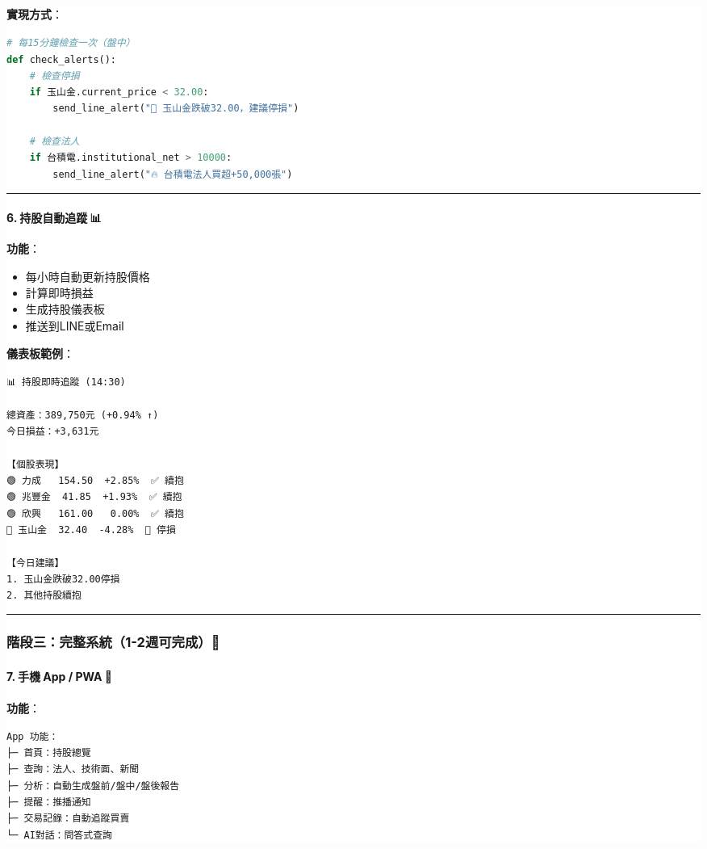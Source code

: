 **實現方式**：
```python
# 每15分鐘檢查一次（盤中）
def check_alerts():
    # 檢查停損
    if 玉山金.current_price < 32.00:
        send_line_alert("🚨 玉山金跌破32.00，建議停損")

    # 檢查法人
    if 台積電.institutional_net > 10000:
        send_line_alert("🔥 台積電法人買超+50,000張")
```

---

#### 6. **持股自動追蹤** 📊

**功能**：
- 每小時自動更新持股價格
- 計算即時損益
- 生成持股儀表板
- 推送到LINE或Email

**儀表板範例**：
```
📊 持股即時追蹤 (14:30)

總資產：389,750元 (+0.94% ↑)
今日損益：+3,631元

【個股表現】
🟢 力成   154.50  +2.85%  ✅ 續抱
🟢 兆豐金  41.85  +1.93%  ✅ 續抱
🟢 欣興   161.00   0.00%  ✅ 續抱
🔴 玉山金  32.40  -4.28%  🚨 停損

【今日建議】
1. 玉山金跌破32.00停損
2. 其他持股續抱
```

---

### 階段三：完整系統（1-2週可完成）🚀

#### 7. **手機 App / PWA** 📱

**功能**：
```
App 功能：
├─ 首頁：持股總覽
├─ 查詢：法人、技術面、新聞
├─ 分析：自動生成盤前/盤中/盤後報告
├─ 提醒：推播通知
├─ 交易記錄：自動追蹤買賣
└─ AI對話：問答式查詢
```
